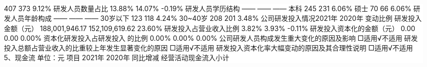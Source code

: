 407
373
9.12%
研发人员数量占比
13.88%
14.07%
-0.19%
研发人员学历结构
——
——
——
本科
245
231
6.06%
硕士
70
66
6.06%
研发人员年龄构成
——
——
——
30岁以下
123
118
4.24%
30~40岁
208
201
3.48%
公司研发投入情况2021年
2020年
变动比例
研发投入金额（元）
188,001,946.17
152,109,619.62
23.60%
研发投入占营业收入比例
3.82%
3.93%
-0.11%
研发投入资本化的金额（元）
0.00
0.00
0.00%
资本化研发投入占研发投入
的比例
0.00%
0.00%
0.00%
公司研发人员构成发生重大变化的原因及影响
□适用√不适用
研发投入总额占营业收入的比重较上年发生显著变化的原因
□适用√不适用
研发投入资本化率大幅变动的原因及其合理性说明
□适用√不适用
5、现金流
单位：元
项目
2021年
2020年
同比增减
经营活动现金流入小计